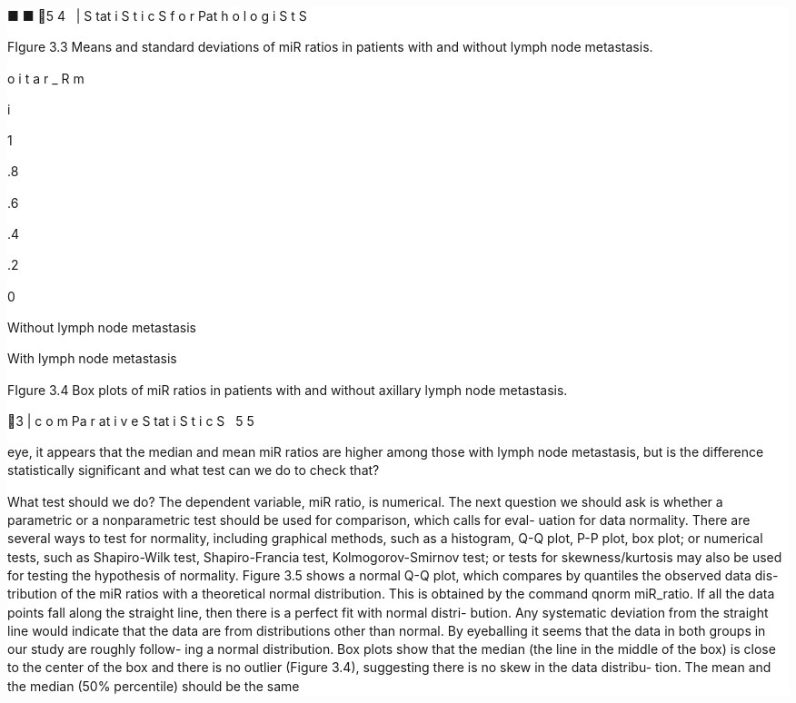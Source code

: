 ■
■
5 4    |    S tat i S t i c S   f o r   Pat h o l o g i S t S

FIgure 3.3
Means and standard deviations of miR ratios in patients with and without
lymph node metastasis.

o
i
t
a
r
_
R
m

i

1

.8

.6

.4

.2

0

Without lymph node
metastasis

With lymph node
metastasis

FIgure 3.4
Box plots of miR ratios in patients with and without axillary lymph node
metastasis.

3  |   c o m Pa r at i v e   S tat i S t i c S    5 5

eye, it appears that the median and mean miR ratios are higher among
those  with  lymph  node  metastasis,  but  is  the  difference  statistically
 significant and what test can we do to check that?

What  test  should  we  do?  The  dependent  variable,  miR  ratio,  is
numerical. The next question we should ask is whether a parametric or a
nonparametric test should be used for comparison, which calls for eval-
uation for data normality. There are several ways to test for normality,
 including graphical methods, such as a histogram, Q-Q plot, P-P plot,
box plot; or numerical tests, such as Shapiro-Wilk test,  Shapiro-Francia
test,  Kolmogorov-Smirnov  test;  or  tests  for  skewness/kurtosis  may
also be used for testing the hypothesis of normality. Figure 3.5 shows a
normal Q-Q plot, which compares by quantiles the observed data dis-
tribution of the miR ratios with a theoretical normal distribution. This
is  obtained  by  the  command  qnorm  miR_ratio.  If  all  the  data  points
fall along the straight line, then there is a perfect fit with normal distri-
bution. Any systematic deviation from the straight line would indicate
that  the  data  are  from  distributions  other  than  normal.  By  eyeballing
it seems that the data in both groups in our study are roughly follow-
ing a normal distribution. Box plots show that the median (the line in
the middle of the box) is close to the center of the box and there is no
outlier  (Figure  3.4),  suggesting  there  is  no  skew  in  the  data  distribu-
tion.  The  mean  and  the  median  (50%   percentile)  should  be  the  same
